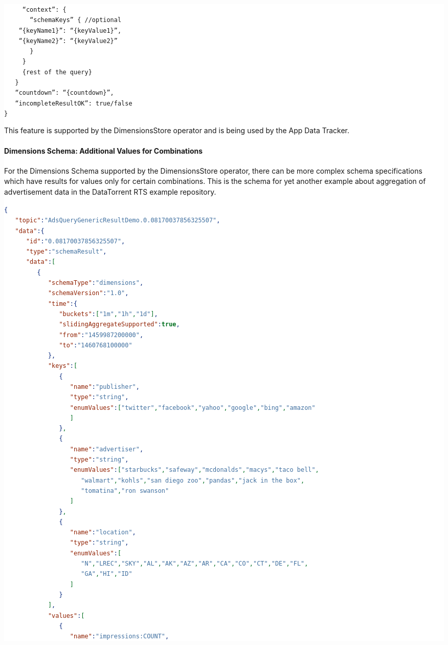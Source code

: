 ```
     “context”: {
       “schemaKeys” { //optional
    “{keyName1}”: “{keyValue1}”,
    “{keyName2}”: “{keyValue2}” 
       }
     }
     {rest of the query}
   }
   “countdown”: “{countdown}”,
   “incompleteResultOK”: true/false
}
```
This feature is supported by the DimensionsStore operator and is being used by the App Data Tracker.

#### Dimensions Schema: Additional Values for Combinations

For the Dimensions Schema supported by the DimensionsStore operator, there can be more complex schema specifications which have results for values only for certain combinations. This is the schema for yet another example about aggregation of advertisement data in the DataTorrent RTS example repository.
```json
{
   "topic":"AdsQueryGenericResultDemo.0.08170037856325507",
   "data":{
      "id":"0.08170037856325507",
      "type":"schemaResult",
      "data":[
         {
            "schemaType":"dimensions",
            "schemaVersion":"1.0",
            "time":{
               "buckets":["1m","1h","1d"],
               "slidingAggregateSupported":true,
               "from":"1459987200000",
               "to":"1460768100000"
            },
            "keys":[
               {
                  "name":"publisher",
                  "type":"string",
                  "enumValues":["twitter","facebook","yahoo","google","bing","amazon"
                  ]
               },
               {
                  "name":"advertiser",
                  "type":"string",
                  "enumValues":["starbucks","safeway","mcdonalds","macys","taco bell",
                     "walmart","kohls","san diego zoo","pandas","jack in the box",
                     "tomatina","ron swanson"
                  ]
               },
               {
                  "name":"location",
                  "type":"string",
                  "enumValues":[
                     "N","LREC","SKY","AL","AK","AZ","AR","CA","CO","CT","DE","FL",
                     "GA","HI","ID"
                  ]
               }
            ],
            "values":[
               {
                  "name":"impressions:COUNT",
```